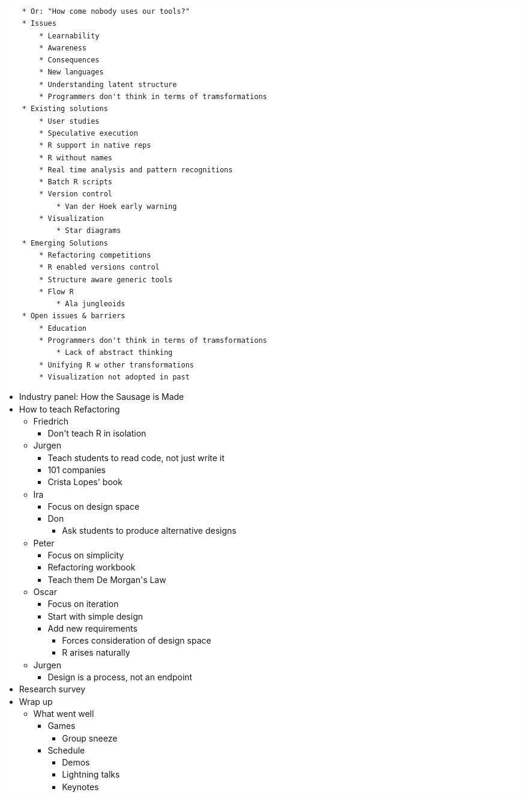         * Or: "How come nobody uses our tools?"  
        * Issues  
            * Learnability  
            * Awareness  
            * Consequences  
            * New languages  
            * Understanding latent structure  
            * Programmers don't think in terms of tramsformations  
        * Existing solutions  
            * User studies  
            * Speculative execution  
            * R support in native reps  
            * R without names  
            * Real time analysis and pattern recognitions  
            * Batch R scripts  
            * Version control  
                * Van der Hoek early warning  
            * Visualization  
                * Star diagrams  
        * Emerging Solutions  
            * Refactoring competitions  
            * R enabled versions control  
            * Structure aware generic tools  
            * Flow R  
                * Ala jungleoids  
        * Open issues & barriers  
            * Education  
            * Programmers don't think in terms of tramsformations  
                * Lack of abstract thinking  
            * Unifying R w other transformations  
            * Visualization not adopted in past  
* Industry panel: How the Sausage is Made  
* How to teach Refactoring  
    * Friedrich  
        * Don't teach R in isolation  
    * Jurgen  
        * Teach students to read code, not just write it  
        * 101 companies  
        * Crista Lopes' book  
    * Ira  
        * Focus on design space  
        * Don  
            * Ask students to produce alternative designs  
    * Peter  
        * Focus on simplicity  
        * Refactoring workbook  
        * Teach them De Morgan's Law  
    * Oscar  
        * Focus on iteration  
        * Start with simple design  
        * Add new requirements  
            * Forces consideration of design space  
            * R arises naturally  
    * Jurgen  
        * Design is a process, not an endpoint  
* Research survey  
* Wrap up  
    * What went well  
        * Games  
            * Group sneeze  
        * Schedule  
            * Demos  
            * Lightning talks  
            * Keynotes  